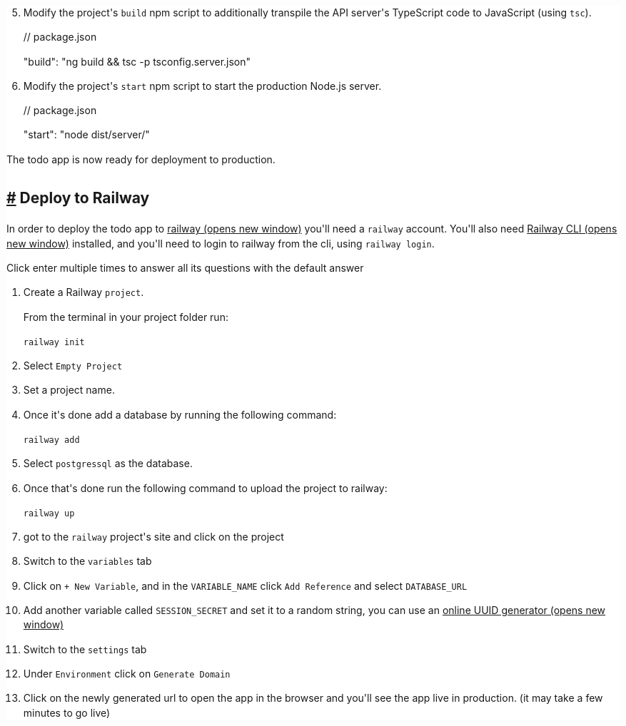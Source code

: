 
5.  Modify the project's `build` npm script to additionally transpile the API server's TypeScript code to JavaScript (using `tsc`).

    // package.json
    
    "build": "ng build && tsc -p tsconfig.server.json"
    

6.  Modify the project's `start` npm script to start the production Node.js server.

    // package.json
    
    "start": "node dist/server/"
    

The todo app is now ready for deployment to production.

[#](#deploy-to-railway) Deploy to Railway
-----------------------------------------

In order to deploy the todo app to [railway (opens new window)](https://railway.app/) you'll need a `railway` account. You'll also need [Railway CLI (opens new window)](https://docs.railway.app/develop/cli#npm) installed, and you'll need to login to railway from the cli, using `railway login`.

Click enter multiple times to answer all its questions with the default answer

1.  Create a Railway `project`.
    
    From the terminal in your project folder run:
    
        railway init
        
    
2.  Select `Empty Project`
    
3.  Set a project name.
    
4.  Once it's done add a database by running the following command:
    
        railway add
        
    
5.  Select `postgressql` as the database.
    
6.  Once that's done run the following command to upload the project to railway:
    
        railway up
        
    
7.  got to the `railway` project's site and click on the project
    
8.  Switch to the `variables` tab
    
9.  Click on `+ New Variable`, and in the `VARIABLE_NAME` click `Add Reference` and select `DATABASE_URL`
    
10.  Add another variable called `SESSION_SECRET` and set it to a random string, you can use an [online UUID generator (opens new window)](https://www.uuidgenerator.net/)
    
11.  Switch to the `settings` tab
    
12.  Under `Environment` click on `Generate Domain`
    
13.  Click on the newly generated url to open the app in the browser and you'll see the app live in production. (it may take a few minutes to go live)
    